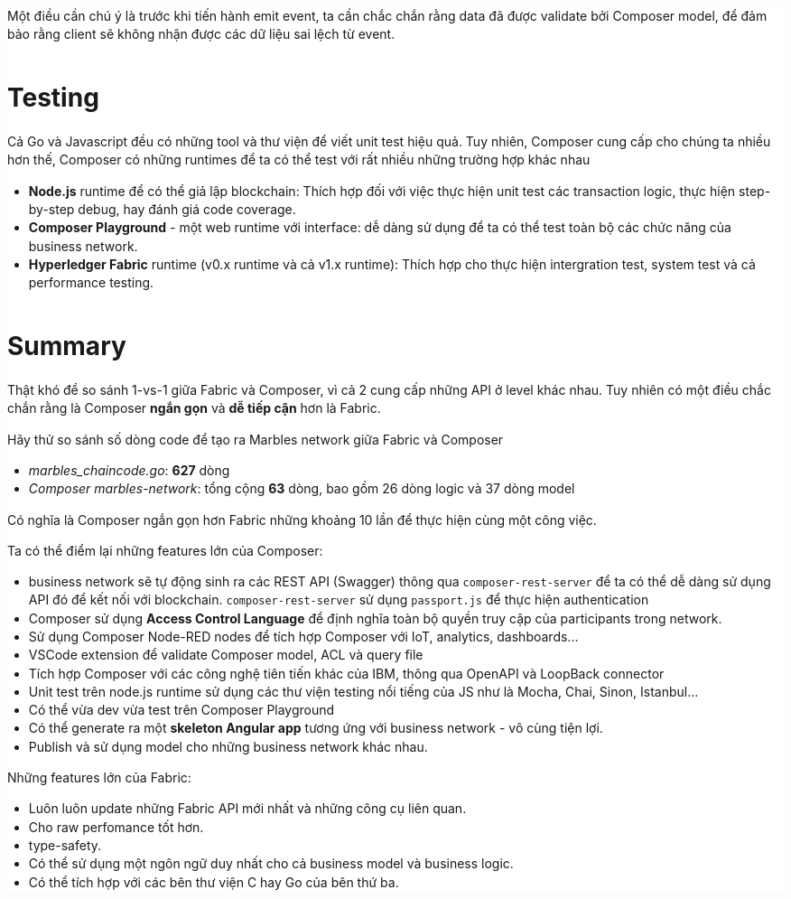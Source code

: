 Một điều cần chú ý là trước khi tiến hành emit event, ta cần chắc chắn rằng data đã được validate bởi Composer model, để đảm bảo rằng client sẽ không nhận được các dữ liệu sai lệch từ event.

# Testing

Cả Go và Javascript đều có những tool và thư viện để viết unit test hiệu quả. Tuy nhiên, Composer cung cấp cho chúng ta nhiều hơn thế, Composer có những runtimes để ta có thể test với rất nhiều những trường hợp khác nhau

- **Node.js** runtime để có thể giả lập blockchain: Thích hợp đối với việc thực hiện unit test các transaction logic, thực hiện step-by-step debug, hay đánh giá code coverage.
- **Composer Playground** - một web runtime với interface: dễ dàng sử dụng để ta có thể test toàn bộ các chức năng của business network.
- **Hyperledger Fabric** runtime (v0.x runtime và cả v1.x runtime): Thích hợp cho thực hiện intergration test, system test và cả performance testing.

# Summary

Thật khó để so sánh 1-vs-1 giữa Fabric và Composer, vì cả 2 cung cấp những API ở level khác nhau. Tuy nhiên có một điều chắc chắn rằng là Composer **ngắn gọn** và **dễ tiếp cận** hơn là Fabric.

Hãy thử so sánh số dòng code để tạo ra Marbles network giữa Fabric và Composer

- _marbles_chaincode.go_: **627** dòng
- _Composer marbles-network_: tổng cộng **63** dòng, bao gồm 26 dòng logic và 37 dòng model

Có nghĩa là Composer ngắn gọn hơn Fabric những khoảng 10 lần để thực hiện cùng một công việc.

Ta có thể điểm lại những features lớn của Composer:

- business network sẽ tự động sinh ra các REST API (Swagger) thông qua `composer-rest-server` để ta có thể dễ dàng sử dụng API đó để kết nối với blockchain. `composer-rest-server` sử dụng `passport.js` để thực hiện authentication
- Composer sử dụng **Access Control Language** để định nghĩa toàn bộ quyền truy cập của participants trong network.
- Sử dụng Composer Node-RED nodes để tích hợp Composer với IoT, analytics, dashboards...
- VSCode extension để validate Composer model, ACL và query file
- Tích hợp Composer với các công nghệ tiên tiến khác của IBM, thông qua OpenAPI và LoopBack connector
- Unit test trên node.js runtime sử dụng các thư viện testing nổi tiếng của JS như là Mocha, Chai, Sinon, Istanbul...
- Có thể vừa dev vừa test trên Composer Playground
- Có thể generate ra một **skeleton Angular app** tương ứng với business network - vô cùng tiện lợi.
- Publish và sử dụng model cho những business network khác nhau.

Những features lớn của Fabric:

- Luôn luôn update những Fabric API mới nhất và những công cụ liên quan.
- Cho raw perfomance tốt hơn.
- type-safety.
- Có thể sử dụng một ngôn ngữ duy nhất cho cả business model và business logic.
- Có thể tích hợp với các bên thư viện C hay Go của bên thứ ba.
